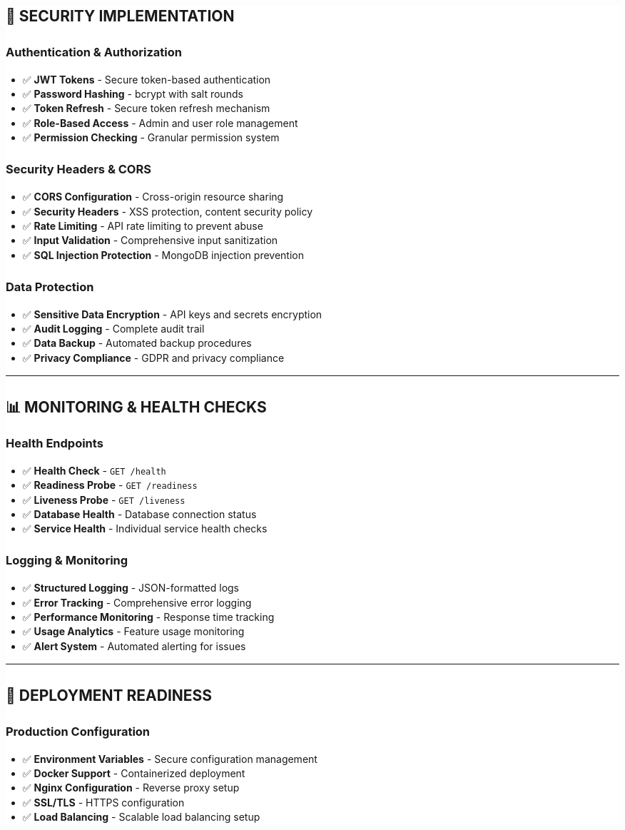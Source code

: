 ## 🔐 SECURITY IMPLEMENTATION

### Authentication & Authorization
- ✅ **JWT Tokens** - Secure token-based authentication
- ✅ **Password Hashing** - bcrypt with salt rounds
- ✅ **Token Refresh** - Secure token refresh mechanism
- ✅ **Role-Based Access** - Admin and user role management
- ✅ **Permission Checking** - Granular permission system

### Security Headers & CORS
- ✅ **CORS Configuration** - Cross-origin resource sharing
- ✅ **Security Headers** - XSS protection, content security policy
- ✅ **Rate Limiting** - API rate limiting to prevent abuse
- ✅ **Input Validation** - Comprehensive input sanitization
- ✅ **SQL Injection Protection** - MongoDB injection prevention

### Data Protection
- ✅ **Sensitive Data Encryption** - API keys and secrets encryption
- ✅ **Audit Logging** - Complete audit trail
- ✅ **Data Backup** - Automated backup procedures
- ✅ **Privacy Compliance** - GDPR and privacy compliance

---

## 📊 MONITORING & HEALTH CHECKS

### Health Endpoints
- ✅ **Health Check** - `GET /health`
- ✅ **Readiness Probe** - `GET /readiness`
- ✅ **Liveness Probe** - `GET /liveness`
- ✅ **Database Health** - Database connection status
- ✅ **Service Health** - Individual service health checks

### Logging & Monitoring
- ✅ **Structured Logging** - JSON-formatted logs
- ✅ **Error Tracking** - Comprehensive error logging
- ✅ **Performance Monitoring** - Response time tracking
- ✅ **Usage Analytics** - Feature usage monitoring
- ✅ **Alert System** - Automated alerting for issues

---

## 🚀 DEPLOYMENT READINESS

### Production Configuration
- ✅ **Environment Variables** - Secure configuration management
- ✅ **Docker Support** - Containerized deployment
- ✅ **Nginx Configuration** - Reverse proxy setup
- ✅ **SSL/TLS** - HTTPS configuration
- ✅ **Load Balancing** - Scalable load balancing setup
